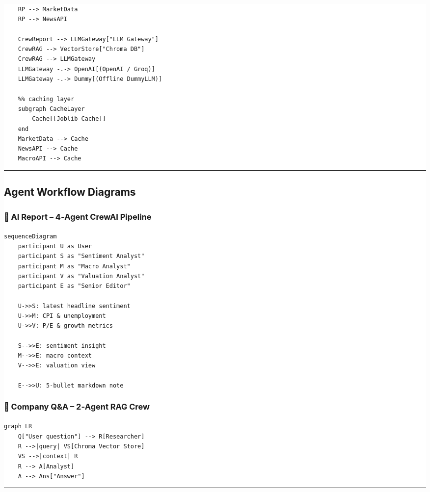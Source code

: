 ```mermaid
    RP --> MarketData
    RP --> NewsAPI

    CrewReport --> LLMGateway["LLM Gateway"]
    CrewRAG --> VectorStore["Chroma DB"]
    CrewRAG --> LLMGateway
    LLMGateway -.-> OpenAI[(OpenAI / Groq)]
    LLMGateway -.-> Dummy[(Offline DummyLLM)]

    %% caching layer
    subgraph CacheLayer
        Cache[[Joblib Cache]]
    end
    MarketData --> Cache
    NewsAPI --> Cache
    MacroAPI --> Cache
```

---

## Agent Workflow Diagrams

### 🤖 AI Report – 4‑Agent CrewAI Pipeline
```mermaid
sequenceDiagram
    participant U as User
    participant S as "Sentiment Analyst"
    participant M as "Macro Analyst"
    participant V as "Valuation Analyst"
    participant E as "Senior Editor"

    U->>S: latest headline sentiment
    U->>M: CPI & unemployment
    U->>V: P/E & growth metrics

    S-->>E: sentiment insight
    M-->>E: macro context
    V-->>E: valuation view

    E-->>U: 5‑bullet markdown note
```

### 💬 Company Q&A – 2‑Agent RAG Crew
```mermaid
graph LR
    Q["User question"] --> R[Researcher]
    R -->|query| VS[Chroma Vector Store]
    VS -->|context| R
    R --> A[Analyst]
    A --> Ans["Answer"]
```

---